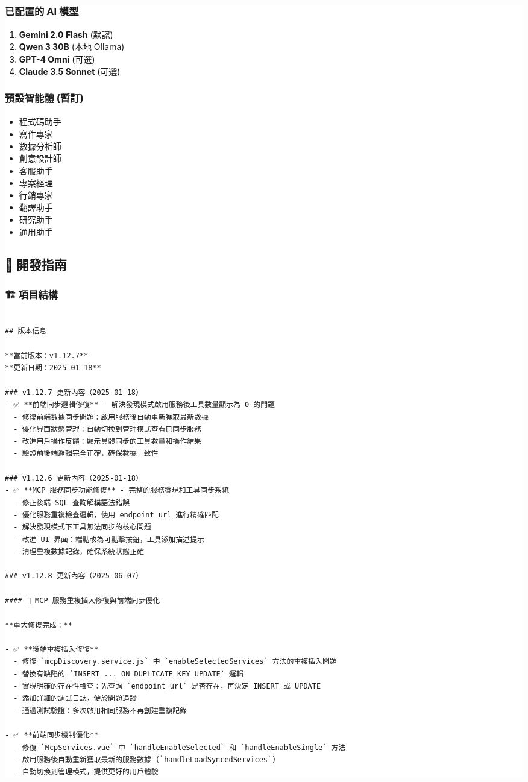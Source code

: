 ### 已配置的 AI 模型

1. **Gemini 2.0 Flash** (默認)
2. **Qwen 3 30B** (本地 Ollama)
3. **GPT-4 Omni** (可選)
4. **Claude 3.5 Sonnet** (可選)

### 預設智能體 (暫訂)

- 程式碼助手
- 寫作專家
- 數據分析師
- 創意設計師
- 客服助手
- 專案經理
- 行銷專家
- 翻譯助手
- 研究助手
- 通用助手

## 🔧 開發指南

### 🏗️ 項目結構

```

## 版本信息

**當前版本：v1.12.7**
**更新日期：2025-01-18**

### v1.12.7 更新內容（2025-01-18）
- ✅ **前端同步邏輯修復** - 解決發現模式啟用服務後工具數量顯示為 0 的問題
  - 修復前端數據同步問題：啟用服務後自動重新獲取最新數據
  - 優化界面狀態管理：自動切換到管理模式查看已同步服務
  - 改進用戶操作反饋：顯示具體同步的工具數量和操作結果
  - 驗證前後端邏輯完全正確，確保數據一致性

### v1.12.6 更新內容（2025-01-18）
- ✅ **MCP 服務同步功能修復** - 完整的服務發現和工具同步系統
  - 修正後端 SQL 查詢解構語法錯誤
  - 優化服務重複檢查邏輯，使用 endpoint_url 進行精確匹配
  - 解決發現模式下工具無法同步的核心問題
  - 改進 UI 界面：端點改為可點擊按鈕，工具添加描述提示
  - 清理重複數據記錄，確保系統狀態正確

### v1.12.8 更新內容（2025-06-07）

#### 🔧 MCP 服務重複插入修復與前端同步優化

**重大修復完成：**

- ✅ **後端重複插入修復**
  - 修復 `mcpDiscovery.service.js` 中 `enableSelectedServices` 方法的重複插入問題
  - 替換有缺陷的 `INSERT ... ON DUPLICATE KEY UPDATE` 邏輯
  - 實現明確的存在性檢查：先查詢 `endpoint_url` 是否存在，再決定 INSERT 或 UPDATE
  - 添加詳細的調試日誌，便於問題追蹤
  - 通過測試驗證：多次啟用相同服務不再創建重複記錄

- ✅ **前端同步機制優化**
  - 修復 `McpServices.vue` 中 `handleEnableSelected` 和 `handleEnableSingle` 方法
  - 啟用服務後自動重新獲取最新的服務數據 (`handleLoadSyncedServices`)
  - 自動切換到管理模式，提供更好的用戶體驗
```